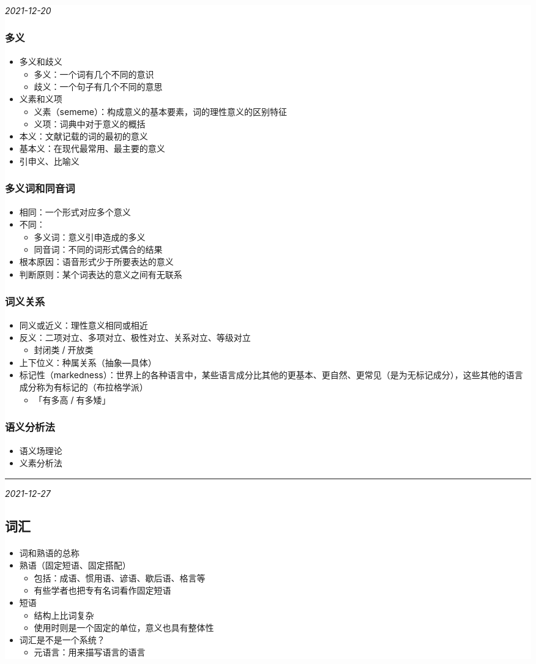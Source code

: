*2021-12-20*

### 多义

- 多义和歧义
  - 多义：一个词有几个不同的意识
  - 歧义：一个句子有几个不同的意思
- 义素和义项
  - 义素（sememe）：构成意义的基本要素，词的理性意义的区别特征
  - 义项：词典中对于意义的概括
- 本义：文献记载的词的最初的意义
- 基本义：在现代最常用、最主要的意义
- 引申义、比喻义

### 多义词和同音词

- 相同：一个形式对应多个意义
- 不同：
  - 多义词：意义引申造成的多义
  - 同音词：不同的词形式偶合的结果
- 根本原因：语音形式少于所要表达的意义
- 判断原则：某个词表达的意义之间有无联系

### 词义关系

- 同义或近义：理性意义相同或相近
- 反义：二项对立、多项对立、极性对立、关系对立、等级对立
  - 封闭类 / 开放类
- 上下位义：种属关系（抽象—具体）
- 标记性（markedness）：世界上的各种语言中，某些语言成分比其他的更基本、更自然、更常见（是为无标记成分），这些其他的语言成分称为有标记的（布拉格学派）
  - 「有多高 / 有多矮」

### 语义分析法

- 语义场理论
- 义素分析法

---

*2021-12-27*

## 词汇

- 词和熟语的总称
- 熟语（固定短语、固定搭配）
  - 包括：成语、惯用语、谚语、歇后语、格言等
  - 有些学者也把专有名词看作固定短语
- 短语
  - 结构上比词复杂
  - 使用时则是一个固定的单位，意义也具有整体性
- 词汇是不是一个系统？
  - 元语言：用来描写语言的语言
